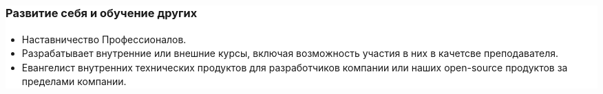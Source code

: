 ### Развитие себя и обучение других
- Наставничество Профессионалов.
- Разрабатывает внутренние или внешние курсы, включая возможность участия в них в качетсве преподавателя.
- Евангелист внутренних технических продуктов для разработчиков компании или наших open-source продуктов за пределами компании.
